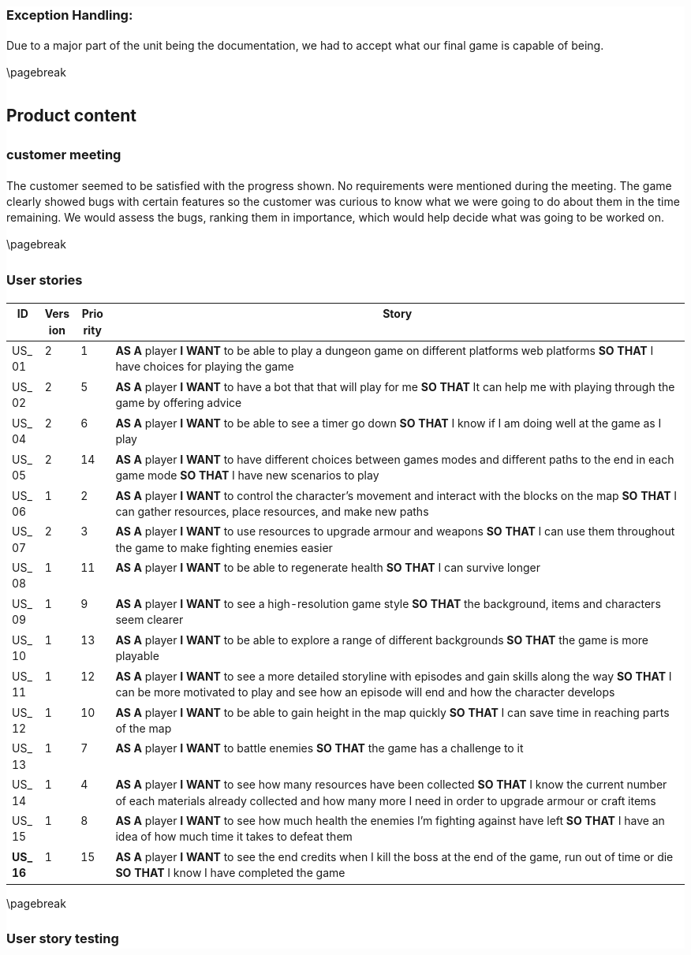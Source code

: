 ### Exception Handling:

Due to a major part of the unit being the documentation, we had to accept what our final game is capable of being. 

\pagebreak

## **Product content**

### customer meeting

The customer seemed to be satisfied with the progress shown. No requirements were mentioned during the meeting. The game clearly showed bugs with certain features so the customer was curious to know what we were going to do about them in the time remaining. We would assess the bugs, ranking them in importance, which would help decide what was going to be worked on.

\pagebreak

### User stories

| ID        | Version | Priority | Story                                                        |
| --------- | ------- | -------- | ------------------------------------------------------------ |
| US_01     | 2       | 1        | **AS A**   player  **I WANT**   to be able to  play a dungeon game on different platforms web platforms **SO THAT**   I have choices  for playing the game |
| US_02     | 2       | 5        | **AS A**   player  **I WANT**   to have a bot  that that will play for me  **SO THAT**   It can help me  with playing through the game by offering advice |
| US_04     | 2       | 6        | **AS A**   player  **I WANT**   to be able to  see a timer go down  **SO THAT**  I know  if I am doing well at the game as I play |
| US_05     | 2       | 14       | **AS A**   player  **I WANT**   to have different  choices between games modes and different paths to the end in each game mode **SO THAT**   I have new scenarios  to play |
| US_06     | 1       | 2        | **AS A** player **I WANT** to control the character’s movement and interact with the blocks on the map **SO THAT** I can gather resources, place resources, and make new paths |
| US_07     | 2       | 3        | **AS A** player **I WANT** to use resources to upgrade armour and weapons **SO THAT** I can use them throughout the game to make fighting enemies easier |
| US_08     | 1       | 11       | **AS A** player **I WANT** to be able to regenerate health **SO THAT** I can survive longer |
| US_09     | 1       | 9        | **AS A**   player  **I WANT**   to see a high-resolution game style **SO THAT** the background, items and characters seem clearer |
| US_10     | 1       | 13       | **AS A**   player  **I WANT**   to be able to explore a range of different backgrounds **SO THAT** the game is more playable |
| US_11     | 1       | 12       | **AS A**   player  **I WANT**   to see a more detailed storyline with episodes and gain skills along the way **SO THAT** I can be more motivated to play and see how an episode will end and how the character develops |
| US_12     | 1       | 10       | **AS A** player **I WANT** to be able to gain height in the map quickly **SO THAT** I can save time in reaching parts of the map |
| US_13     | 1       | 7        | **AS A** player **I WANT** to battle enemies **SO THAT** the game has a challenge to it |
| US_14     | 1       | 4        | **AS A** player **I WANT** to see how many resources have been collected **SO THAT** I know the current number of each materials already collected and how many more I need in order to upgrade armour or craft items |
| US_15     | 1       | 8        | **AS A** player **I WANT** to see how much health the enemies I’m fighting against have left **SO THAT** I have an idea of how much time it takes to defeat them |
| **US_16** | 1       | 15       | **AS A** player **I WANT** to see the end credits when I kill the boss at the end of the game, run out of time or die **SO THAT** I know I have completed the game |

\pagebreak

### User story testing
